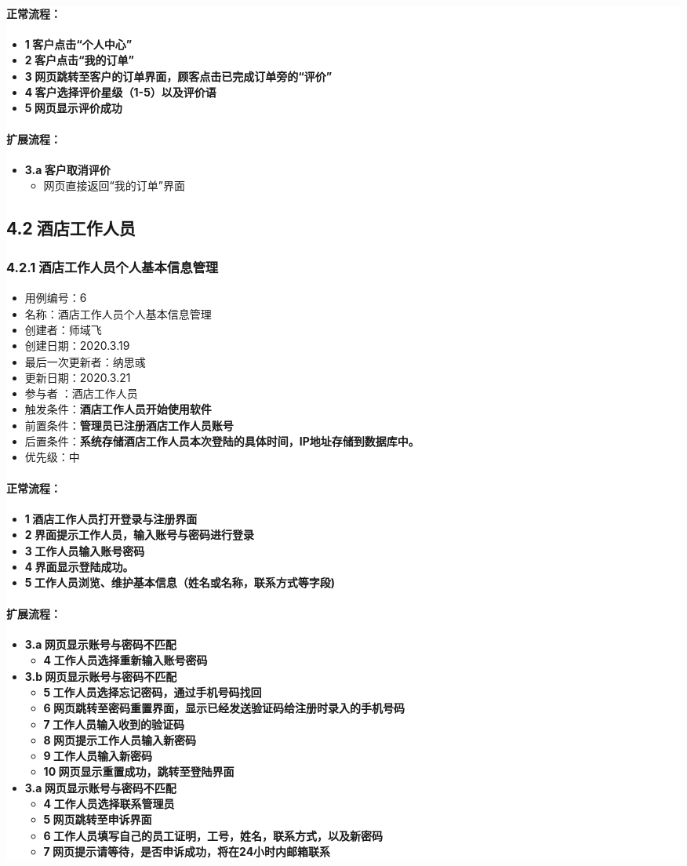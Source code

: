 #### 正常流程：
- **1 客户点击“个人中心”**
- **2 客户点击“我的订单”**
- **3 网页跳转至客户的订单界面，顾客点击已完成订单旁的“评价”**
- **4 客户选择评价星级（1-5）以及评价语**
- **5 网页显示评价成功**

#### 扩展流程：
- **3.a 客户取消评价**
  - 网页直接返回“我的订单”界面
  
<a name="酒店工作人员"></a>
## 4.2 酒店工作人员
  
### 4.2.1 酒店工作人员个人基本信息管理
- 用例编号：6   
- 名称：酒店工作人员个人基本信息管理                                                                 
- 创建者：师域飞
- 创建日期：2020.3.19
- 最后一次更新者：纳思彧
- 更新日期：2020.3.21
- 参与者 ：酒店工作人员          
- 触发条件：**酒店工作人员开始使用软件**
- 前置条件：**管理员已注册酒店⼯作⼈员账号**
- 后置条件：**系统存储酒店工作人员本次登陆的具体时间，IP地址存储到数据库中。**
- 优先级：中

#### 正常流程：
- **1 酒店工作人员打开登录与注册界面**
- **2 界面提示工作人员，输入账号与密码进行登录**
- **3 工作人员输入账号密码**
- **4 界面显示登陆成功。**
- **5 工作人员浏览、维护基本信息（姓名或名称，联系⽅式等字段)**


#### 扩展流程：
- **3.a 网页显示账号与密码不匹配**
   -    **4 工作人员选择重新输入账号密码**
- **3.b  网页显示账号与密码不匹配**
   -    **5 工作人员选择忘记密码，通过手机号码找回**
   -    **6 网页跳转至密码重置界面，显示已经发送验证码给注册时录入的手机号码**
   -    **7 工作人员输入收到的验证码**
   -    **8 网页提示工作人员输入新密码**
   -    **9 工作人员输入新密码**
   -    **10 网页显示重置成功，跳转至登陆界面**
- **3.a 网页显示账号与密码不匹配**
   - **4 工作人员选择联系管理员**
   - **5 网页跳转至申诉界面**
   - **6 工作人员填写自己的员工证明，工号，姓名，联系方式，以及新密码**
   - **7 网页提示请等待，是否申诉成功，将在24小时内邮箱联系**
